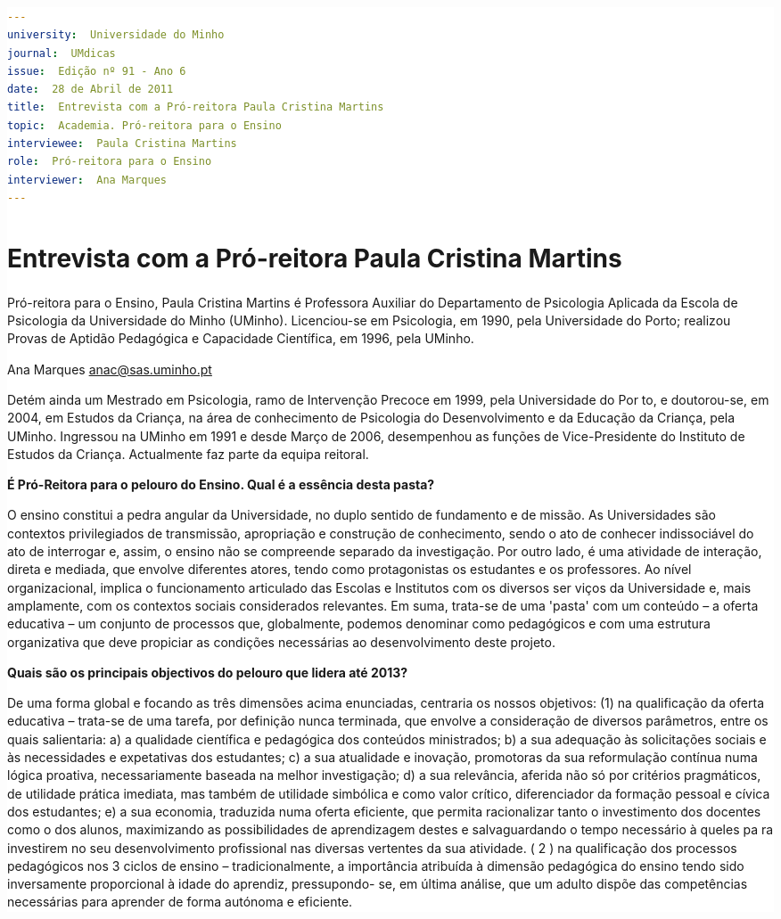 ```yaml
---
university:  Universidade do Minho
journal:  UMdicas
issue:  Edição nº 91 - Ano 6
date:  28 de Abril de 2011
title:  Entrevista com a Pró-reitora Paula Cristina Martins
topic:  Academia. Pró-reitora para o Ensino
interviewee:  Paula Cristina Martins
role:  Pró-reitora para o Ensino
interviewer:  Ana Marques
--- 
```


# Entrevista com a Pró-reitora Paula Cristina Martins

Pró-reitora para o Ensino, Paula Cristina Martins é Professora Auxiliar do Departamento de Psicologia Aplicada da Escola de Psicologia da Universidade do Minho (UMinho). Licenciou-se em Psicologia, em 1990, pela Universidade do Porto; realizou Provas de Aptidão Pedagógica e Capacidade Científica, em 1996, pela UMinho.
 
Ana Marques anac@sas.uminho.pt 


Detém ainda um Mestrado em Psicologia, ramo de Intervenção Precoce em 1999, pela Universidade do Por to, e doutorou-se, em 2004, em Estudos da Criança, na área de conhecimento de Psicologia do Desenvolvimento e da Educação da Criança, pela UMinho.
Ingressou na UMinho em 1991 e desde Março de 2006, desempenhou as funções de Vice-Presidente do Instituto de Estudos da Criança.
Actualmente faz parte da equipa reitoral.
 

**É Pró-Reitora para o pelouro do Ensino. Qual é a essência desta pasta?**

O ensino constitui a pedra angular da Universidade, no duplo sentido de fundamento e de missão. As Universidades são contextos privilegiados de transmissão, apropriação e construção de conhecimento, sendo o ato de conhecer indissociável do ato de interrogar e, assim, o ensino não se compreende separado da investigação.
Por outro lado, é uma atividade de interação, direta e mediada, que envolve diferentes atores, tendo como protagonistas os estudantes e os professores.
Ao nível organizacional, implica o funcionamento articulado das Escolas e Institutos com os diversos ser viços da Universidade e, mais amplamente, com os contextos sociais considerados relevantes.
Em suma, trata-se de uma 'pasta' com um conteúdo – a oferta educativa – um conjunto de processos que, globalmente, podemos denominar como pedagógicos e com uma estrutura organizativa que deve propiciar as condições necessárias ao desenvolvimento deste projeto.
 

**Quais são os principais objectivos do pelouro que lidera até 2013?**

De uma forma global e focando as três dimensões acima enunciadas, centraria os nossos objetivos: (1) na qualificação da oferta educativa – trata-se de uma tarefa, por definição nunca terminada, que envolve a consideração de diversos parâmetros, entre os quais salientaria: a) a qualidade científica e pedagógica dos conteúdos ministrados; b) a sua adequação às solicitações sociais e às necessidades e expetativas dos estudantes; c) a sua atualidade e inovação, promotoras da sua reformulação contínua numa lógica proativa, necessariamente baseada na melhor investigação; d) a sua relevância, aferida não só por critérios pragmáticos, de utilidade prática imediata, mas também de utilidade simbólica e como valor crítico, diferenciador da formação pessoal e cívica dos estudantes; e) a sua economia, traduzida numa oferta eficiente, que permita racionalizar tanto o investimento dos docentes como o dos alunos, maximizando as possibilidades de aprendizagem destes e salvaguardando o tempo necessário à queles pa ra investirem no seu desenvolvimento profissional nas diversas vertentes da sua atividade.
( 2 ) na qualificação dos processos pedagógicos nos 3 ciclos de ensino – tradicionalmente, a importância atribuída à dimensão pedagógica do ensino tendo sido inversamente proporcional à idade do aprendiz, pressupondo- se, em última análise, que um adulto dispõe das competências necessárias para aprender de forma autónoma e eficiente.